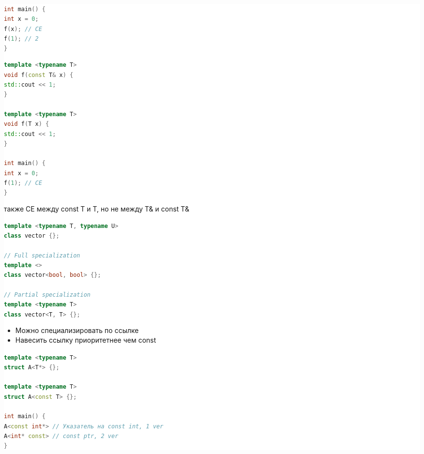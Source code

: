 ```c++
int main() {
int x = 0;
f(x); // CE
f(1); // 2
}
```

```c++
template <typename T>
void f(const T& x) {
std::cout << 1;
}

template <typename T>
void f(T x) {
std::cout << 1;
}

int main() {
int x = 0;
f(1); // CE
}
```
также CE между const Т и Т, но не между T& и const T&
```c++
template <typename T, typename U>
class vector {};

// Full specialization
template <>
class vector<bool, bool> {};

// Partial specialization
template <typename T>
class vector<T, T> {};
```

- Можно специализировать по ссылке
- Навесить ссылку приоритетнее чем const 

```c++
template <typename T>
struct A<T*> {};

template <typename T>
struct A<const T> {};

int main() {
A<const int*> // Указатель на const int, 1 ver
A<int* const> // const ptr, 2 ver
}
```

